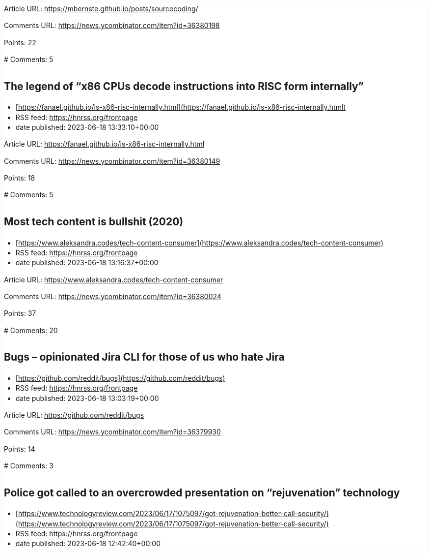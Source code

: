 <p>Article URL: <a href="https://mbernste.github.io/posts/sourcecoding/">https://mbernste.github.io/posts/sourcecoding/</a></p>
<p>Comments URL: <a href="https://news.ycombinator.com/item?id=36380198">https://news.ycombinator.com/item?id=36380198</a></p>
<p>Points: 22</p>
<p># Comments: 5</p>

## The legend of “x86 CPUs decode instructions into RISC form internally”
 - [https://fanael.github.io/is-x86-risc-internally.html](https://fanael.github.io/is-x86-risc-internally.html)
 - RSS feed: https://hnrss.org/frontpage
 - date published: 2023-06-18 13:33:10+00:00

<p>Article URL: <a href="https://fanael.github.io/is-x86-risc-internally.html">https://fanael.github.io/is-x86-risc-internally.html</a></p>
<p>Comments URL: <a href="https://news.ycombinator.com/item?id=36380149">https://news.ycombinator.com/item?id=36380149</a></p>
<p>Points: 18</p>
<p># Comments: 5</p>

## Most tech content is bullshit (2020)
 - [https://www.aleksandra.codes/tech-content-consumer](https://www.aleksandra.codes/tech-content-consumer)
 - RSS feed: https://hnrss.org/frontpage
 - date published: 2023-06-18 13:16:37+00:00

<p>Article URL: <a href="https://www.aleksandra.codes/tech-content-consumer">https://www.aleksandra.codes/tech-content-consumer</a></p>
<p>Comments URL: <a href="https://news.ycombinator.com/item?id=36380024">https://news.ycombinator.com/item?id=36380024</a></p>
<p>Points: 37</p>
<p># Comments: 20</p>

## Bugs – opinionated Jira CLI for those of us who hate Jira
 - [https://github.com/reddit/bugs](https://github.com/reddit/bugs)
 - RSS feed: https://hnrss.org/frontpage
 - date published: 2023-06-18 13:03:19+00:00

<p>Article URL: <a href="https://github.com/reddit/bugs">https://github.com/reddit/bugs</a></p>
<p>Comments URL: <a href="https://news.ycombinator.com/item?id=36379930">https://news.ycombinator.com/item?id=36379930</a></p>
<p>Points: 14</p>
<p># Comments: 3</p>

## Police got called to an overcrowded presentation on “rejuvenation” technology
 - [https://www.technologyreview.com/2023/06/17/1075097/got-rejuvenation-better-call-security/](https://www.technologyreview.com/2023/06/17/1075097/got-rejuvenation-better-call-security/)
 - RSS feed: https://hnrss.org/frontpage
 - date published: 2023-06-18 12:42:40+00:00
